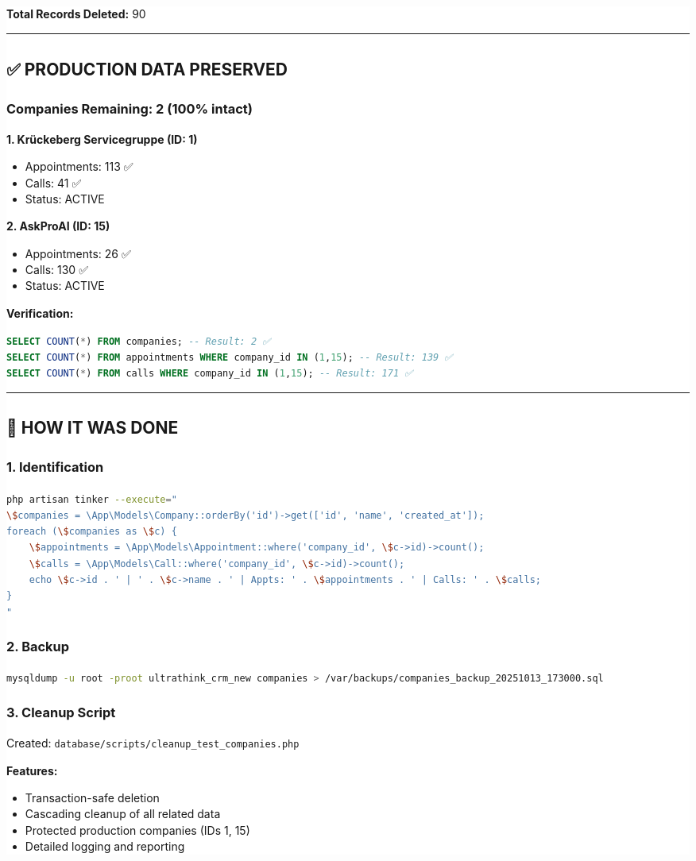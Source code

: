 **Total Records Deleted:** 90

---

## ✅ PRODUCTION DATA PRESERVED

### Companies Remaining: 2 (100% intact)

**1. Krückeberg Servicegruppe (ID: 1)**
- Appointments: 113 ✅
- Calls: 41 ✅
- Status: ACTIVE

**2. AskProAI (ID: 15)**
- Appointments: 26 ✅
- Calls: 130 ✅
- Status: ACTIVE

**Verification:**
```sql
SELECT COUNT(*) FROM companies; -- Result: 2 ✅
SELECT COUNT(*) FROM appointments WHERE company_id IN (1,15); -- Result: 139 ✅
SELECT COUNT(*) FROM calls WHERE company_id IN (1,15); -- Result: 171 ✅
```

---

## 🔧 HOW IT WAS DONE

### 1. Identification
```bash
php artisan tinker --execute="
\$companies = \App\Models\Company::orderBy('id')->get(['id', 'name', 'created_at']);
foreach (\$companies as \$c) {
    \$appointments = \App\Models\Appointment::where('company_id', \$c->id)->count();
    \$calls = \App\Models\Call::where('company_id', \$c->id)->count();
    echo \$c->id . ' | ' . \$c->name . ' | Appts: ' . \$appointments . ' | Calls: ' . \$calls;
}
"
```

### 2. Backup
```bash
mysqldump -u root -proot ultrathink_crm_new companies > /var/backups/companies_backup_20251013_173000.sql
```

### 3. Cleanup Script
Created: `database/scripts/cleanup_test_companies.php`

**Features:**
- Transaction-safe deletion
- Cascading cleanup of all related data
- Protected production companies (IDs 1, 15)
- Detailed logging and reporting
